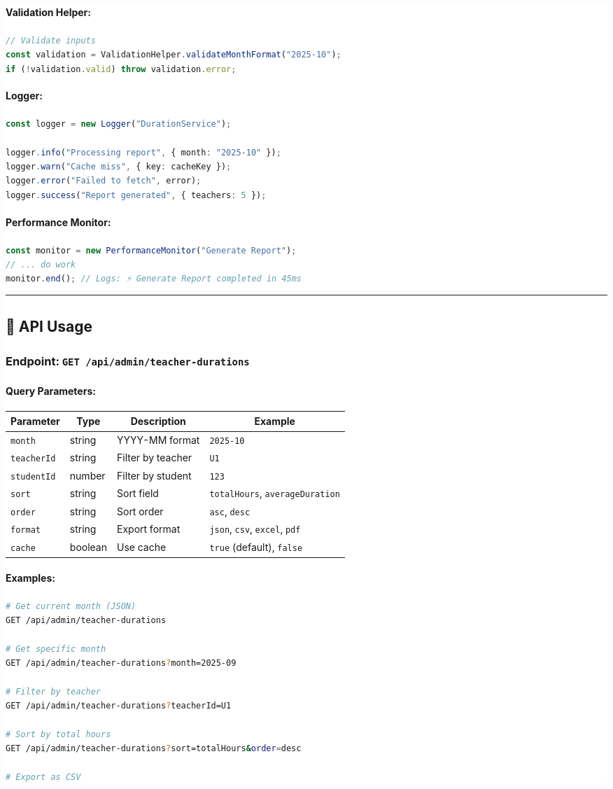 #### **Validation Helper:**

```typescript
// Validate inputs
const validation = ValidationHelper.validateMonthFormat("2025-10");
if (!validation.valid) throw validation.error;
```

#### **Logger:**

```typescript
const logger = new Logger("DurationService");

logger.info("Processing report", { month: "2025-10" });
logger.warn("Cache miss", { key: cacheKey });
logger.error("Failed to fetch", error);
logger.success("Report generated", { teachers: 5 });
```

#### **Performance Monitor:**

```typescript
const monitor = new PerformanceMonitor("Generate Report");
// ... do work
monitor.end(); // Logs: ⚡ Generate Report completed in 45ms
```

---

## 🔌 API Usage

### **Endpoint:** `GET /api/admin/teacher-durations`

#### **Query Parameters:**

| Parameter   | Type    | Description       | Example                         |
| ----------- | ------- | ----------------- | ------------------------------- |
| `month`     | string  | YYYY-MM format    | `2025-10`                       |
| `teacherId` | string  | Filter by teacher | `U1`                            |
| `studentId` | number  | Filter by student | `123`                           |
| `sort`      | string  | Sort field        | `totalHours`, `averageDuration` |
| `order`     | string  | Sort order        | `asc`, `desc`                   |
| `format`    | string  | Export format     | `json`, `csv`, `excel`, `pdf`   |
| `cache`     | boolean | Use cache         | `true` (default), `false`       |

#### **Examples:**

```bash
# Get current month (JSON)
GET /api/admin/teacher-durations

# Get specific month
GET /api/admin/teacher-durations?month=2025-09

# Filter by teacher
GET /api/admin/teacher-durations?teacherId=U1

# Sort by total hours
GET /api/admin/teacher-durations?sort=totalHours&order=desc

# Export as CSV
```